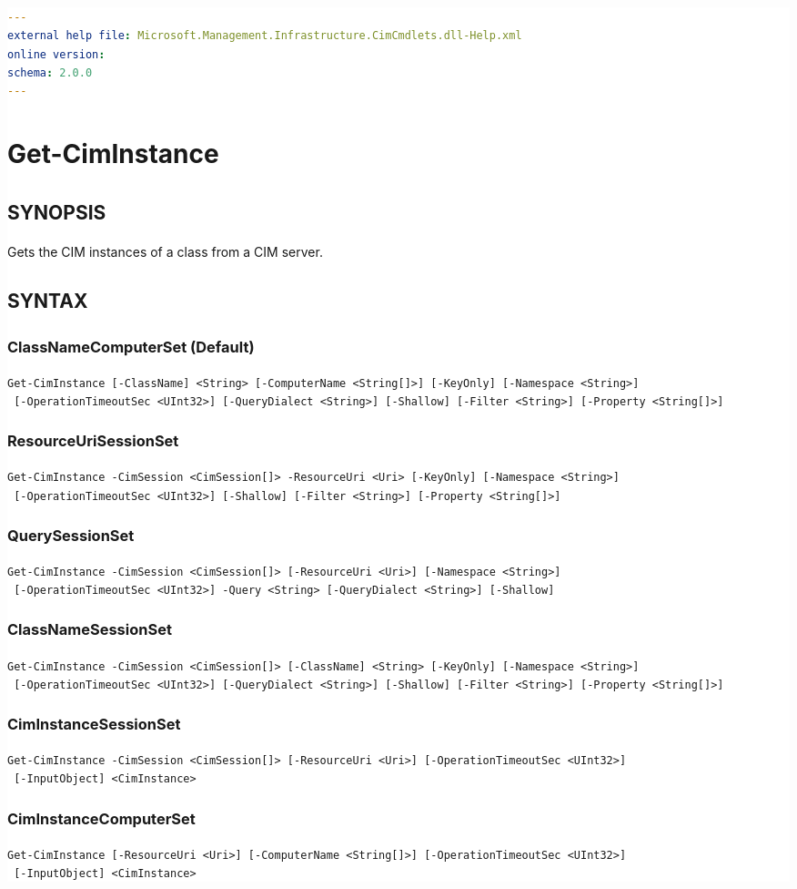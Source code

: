 ```yaml
---
external help file: Microsoft.Management.Infrastructure.CimCmdlets.dll-Help.xml
online version: 
schema: 2.0.0
---
```


# Get-CimInstance

## SYNOPSIS
Gets the CIM instances of a class from a CIM server.

## SYNTAX

### ClassNameComputerSet (Default)
```
Get-CimInstance [-ClassName] <String> [-ComputerName <String[]>] [-KeyOnly] [-Namespace <String>]
 [-OperationTimeoutSec <UInt32>] [-QueryDialect <String>] [-Shallow] [-Filter <String>] [-Property <String[]>]
```

### ResourceUriSessionSet
```
Get-CimInstance -CimSession <CimSession[]> -ResourceUri <Uri> [-KeyOnly] [-Namespace <String>]
 [-OperationTimeoutSec <UInt32>] [-Shallow] [-Filter <String>] [-Property <String[]>]
```

### QuerySessionSet
```
Get-CimInstance -CimSession <CimSession[]> [-ResourceUri <Uri>] [-Namespace <String>]
 [-OperationTimeoutSec <UInt32>] -Query <String> [-QueryDialect <String>] [-Shallow]
```

### ClassNameSessionSet
```
Get-CimInstance -CimSession <CimSession[]> [-ClassName] <String> [-KeyOnly] [-Namespace <String>]
 [-OperationTimeoutSec <UInt32>] [-QueryDialect <String>] [-Shallow] [-Filter <String>] [-Property <String[]>]
```

### CimInstanceSessionSet
```
Get-CimInstance -CimSession <CimSession[]> [-ResourceUri <Uri>] [-OperationTimeoutSec <UInt32>]
 [-InputObject] <CimInstance>
```

### CimInstanceComputerSet
```
Get-CimInstance [-ResourceUri <Uri>] [-ComputerName <String[]>] [-OperationTimeoutSec <UInt32>]
 [-InputObject] <CimInstance>
```

